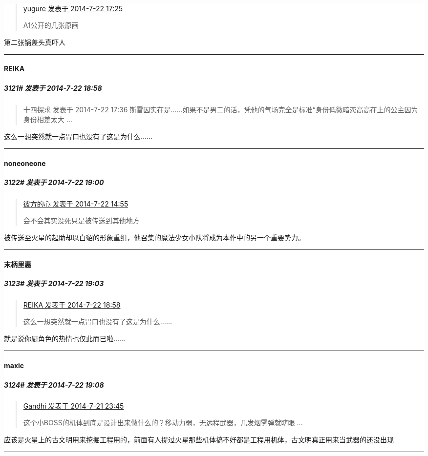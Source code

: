
<blockquote><a href="httphttps://bbs.saraba1st.com/2b/forum.php?mod=redirect&amp;goto=findpost&amp;pid=26168107&amp;ptid=999173" target="_blank">yugure 发表于 2014-7-22 17:25</a>

A1公开的几张原画</blockquote>
第二张锅盖头真吓人


-----

####  REIKA  
##### 3121#       发表于 2014-7-22 18:58


<blockquote>十四探求 发表于 2014-7-22 17:36
斯雷因实在是……如果不是男二的话，凭他的气场完全是标准“身份低微暗恋高高在上的公主因为身份相差太大 ...</blockquote>
这么一想突然就一点胃口也没有了这是为什么……


-----

####  noneoneone  
##### 3122#       发表于 2014-7-22 19:00


<blockquote><a href="httphttps://bbs.saraba1st.com/2b/forum.php?mod=redirect&amp;goto=findpost&amp;pid=26166385&amp;ptid=999173" target="_blank">彼方的心 发表于 2014-7-22 14:55</a>

会不会其实没死只是被传送到其他地方</blockquote>
被传送至火星的起助却以白貂的形象重组，他召集的魔法少女小队将成为本作中的另一个重要势力。


-----

####  末柄里惠  
##### 3123#       发表于 2014-7-22 19:03


<blockquote><a href="httphttps://bbs.saraba1st.com/2b/forum.php?mod=redirect&amp;goto=findpost&amp;pid=26169064&amp;ptid=999173" target="_blank">REIKA 发表于 2014-7-22 18:58</a>

这么一想突然就一点胃口也没有了这是为什么……</blockquote>
就是说你厨角色的热情也仅此而已啦……


-----

####  maxic  
##### 3124#       发表于 2014-7-22 19:08


<blockquote><a href="httphttps://bbs.saraba1st.com/2b/forum.php?mod=redirect&amp;goto=findpost&amp;pid=26160083&amp;ptid=999173" target="_blank">Gandhi 发表于 2014-7-21 23:45</a>

这个小BOSS的机体到底是设计出来做什么的？移动力弱，无远程武器，几发烟雾弹就瞎眼 ...</blockquote>
应该是火星上的古文明用来挖掘工程用的，前面有人提过火星那些机体搞不好都是工程用机体，古文明真正用来当武器的还没出现


-----
